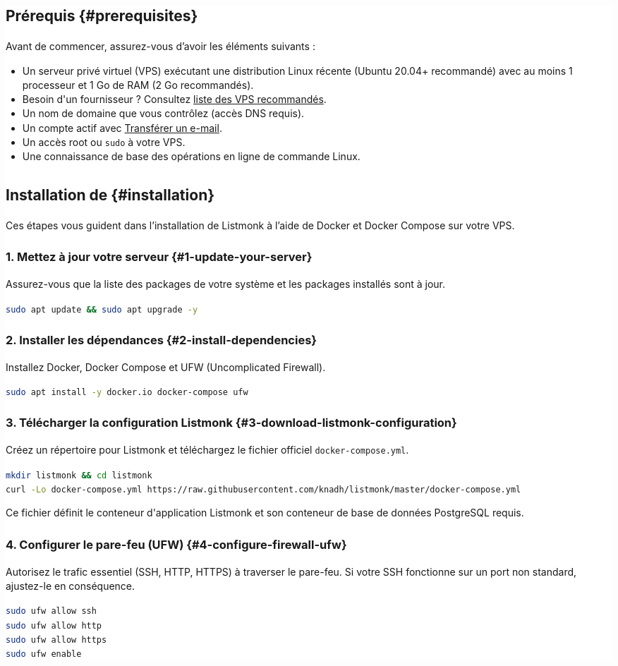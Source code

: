 ## Prérequis {#prerequisites}

Avant de commencer, assurez-vous d’avoir les éléments suivants :

* Un serveur privé virtuel (VPS) exécutant une distribution Linux récente (Ubuntu 20.04+ recommandé) avec au moins 1 processeur et 1 Go de RAM (2 Go recommandés).
* Besoin d'un fournisseur ? Consultez [liste des VPS recommandés](https://github.com/forwardemail/awesome-mail-server-providers).
* Un nom de domaine que vous contrôlez (accès DNS requis).
* Un compte actif avec [Transférer un e-mail](https://forwardemail.net/).
* Un accès root ou `sudo` à votre VPS.
* Une connaissance de base des opérations en ligne de commande Linux.

## Installation de {#installation}

Ces étapes vous guident dans l’installation de Listmonk à l’aide de Docker et Docker Compose sur votre VPS.

### 1. Mettez à jour votre serveur {#1-update-your-server}

Assurez-vous que la liste des packages de votre système et les packages installés sont à jour.

```bash
sudo apt update && sudo apt upgrade -y
```

### 2. Installer les dépendances {#2-install-dependencies}

Installez Docker, Docker Compose et UFW (Uncomplicated Firewall).

```bash
sudo apt install -y docker.io docker-compose ufw
```

### 3. Télécharger la configuration Listmonk {#3-download-listmonk-configuration}

Créez un répertoire pour Listmonk et téléchargez le fichier officiel `docker-compose.yml`.

```bash
mkdir listmonk && cd listmonk
curl -Lo docker-compose.yml https://raw.githubusercontent.com/knadh/listmonk/master/docker-compose.yml
```

Ce fichier définit le conteneur d'application Listmonk et son conteneur de base de données PostgreSQL requis.

### 4. Configurer le pare-feu (UFW) {#4-configure-firewall-ufw}

Autorisez le trafic essentiel (SSH, HTTP, HTTPS) à traverser le pare-feu. Si votre SSH fonctionne sur un port non standard, ajustez-le en conséquence.

```bash
sudo ufw allow ssh
sudo ufw allow http
sudo ufw allow https
sudo ufw enable
```
